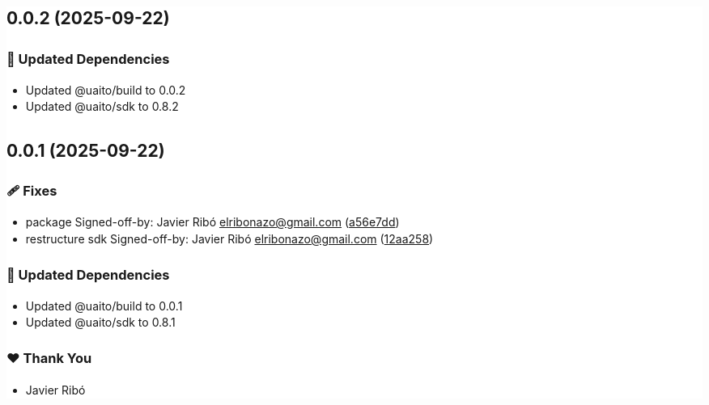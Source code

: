 ## 0.0.2 (2025-09-22)

### 🧱 Updated Dependencies

- Updated @uaito/build to 0.0.2
- Updated @uaito/sdk to 0.8.2

## 0.0.1 (2025-09-22)

### 🩹 Fixes

- package Signed-off-by: Javier Ribó <elribonazo@gmail.com> ([a56e7dd](https://github.com/elribonazo/uaito/commit/a56e7dd))
- restructure sdk Signed-off-by: Javier Ribó <elribonazo@gmail.com> ([12aa258](https://github.com/elribonazo/uaito/commit/12aa258))

### 🧱 Updated Dependencies

- Updated @uaito/build to 0.0.1
- Updated @uaito/sdk to 0.8.1

### ❤️ Thank You

- Javier Ribó